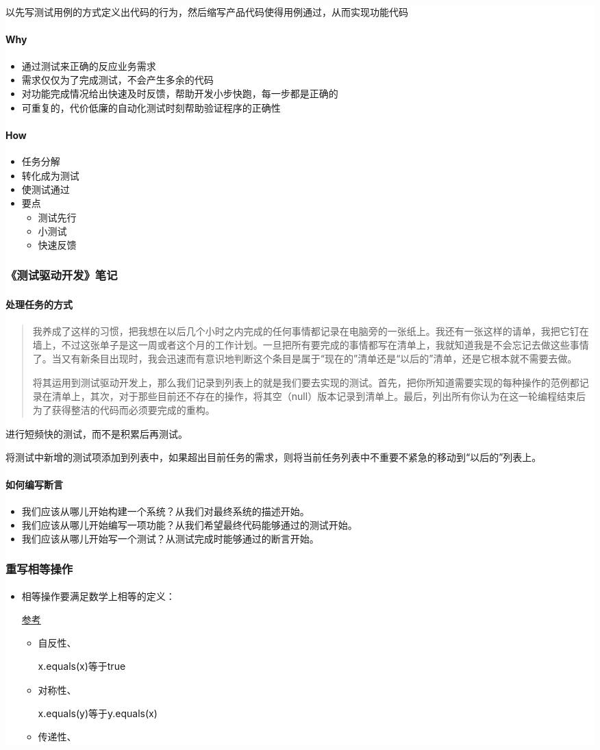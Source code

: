 以先写测试用例的方式定义出代码的行为，然后缩写产品代码使得用例通过，从而实现功能代码

#### Why

- 通过测试来正确的反应业务需求
- 需求仅仅为了完成测试，不会产生多余的代码
- 对功能完成情况给出快速及时反馈，帮助开发小步快跑，每一步都是正确的
- 可重复的，代价低廉的自动化测试时刻帮助验证程序的正确性

#### How

- 任务分解
- 转化成为测试
- 使测试通过
- 要点
  - 测试先行
  - 小测试
  - 快速反馈



### 《测试驱动开发》笔记

#### 处理任务的方式

> 我养成了这样的习惯，把我想在以后几个小时之内完成的任何事情都记录在电脑旁的一张纸上。我还有一张这样的请单，我把它钉在墙上，不过这张单子是这一周或者这个月的工作计划。一旦把所有要完成的事情都写在清单上，我就知道我是不会忘记去做这些事情了。当又有新条目出现时，我会迅速而有意识地判断这个条目是属于“现在的”清单还是“以后的”清单，还是它根本就不需要去做。
>
> 将其运用到测试驱动开发上，那么我们记录到列表上的就是我们要去实现的测试。首先，把你所知道需要实现的每种操作的范例都记录在清单上，其次，对于那些目前还不存在的操作，将其空（null）版本记录到清单上。最后，列出所有你认为在这一轮编程结束后为了获得整洁的代码而必须要完成的重构。

进行短频快的测试，而不是积累后再测试。

将测试中新增的测试项添加到列表中，如果超出目前任务的需求，则将当前任务列表中不重要不紧急的移动到“以后的”列表上。

#### 如何编写断言

- 我们应该从哪儿开始构建一个系统？从我们对最终系统的描述开始。
- 我们应该从哪儿开始编写一项功能？从我们希望最终代码能够通过的测试开始。
- 我们应该从哪儿开始写一个测试？从测试完成时能够通过的断言开始。



### 重写相等操作

- 相等操作要满足数学上相等的定义：

  [参考](https://www.cnblogs.com/yyfh/p/12245916.html)

  - 自反性、

    x.equals(x)等于true

  - 对称性、

    x.equals(y)等于y.equals(x)

  - 传递性、
